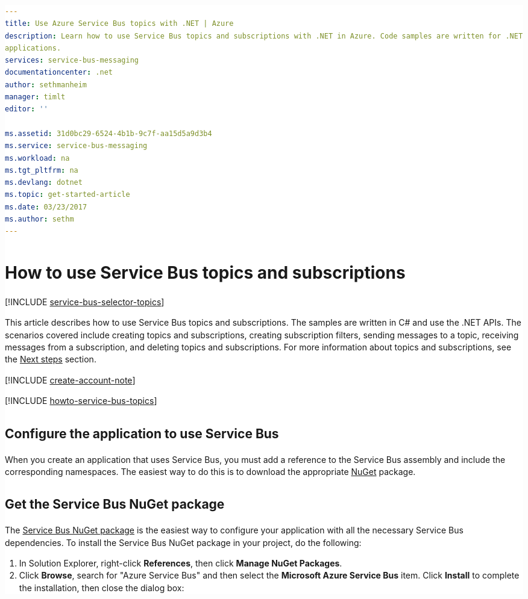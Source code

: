 ```yaml
---
title: Use Azure Service Bus topics with .NET | Azure
description: Learn how to use Service Bus topics and subscriptions with .NET in Azure. Code samples are written for .NET applications.
services: service-bus-messaging
documentationcenter: .net
author: sethmanheim
manager: timlt
editor: ''

ms.assetid: 31d0bc29-6524-4b1b-9c7f-aa15d5a9d3b4
ms.service: service-bus-messaging
ms.workload: na
ms.tgt_pltfrm: na
ms.devlang: dotnet
ms.topic: get-started-article
ms.date: 03/23/2017
ms.author: sethm
---
```

# How to use Service Bus topics and subscriptions
[!INCLUDE [service-bus-selector-topics](../../includes/service-bus-selector-topics.md)]

This article describes how to use Service Bus topics and subscriptions. The samples are written in C# and use the .NET APIs. The scenarios covered include creating topics and subscriptions, creating subscription filters, sending messages to a topic, receiving messages from a subscription, and deleting topics and subscriptions. For more information about topics and subscriptions, see the [Next steps](#next-steps) section.

[!INCLUDE [create-account-note](../../includes/create-account-note.md)]

[!INCLUDE [howto-service-bus-topics](../../includes/howto-service-bus-topics.md)]

## Configure the application to use Service Bus
When you create an application that uses Service Bus, you must add a reference to the Service Bus assembly and include the corresponding namespaces. The easiest way to do this is to download the appropriate [NuGet](https://www.nuget.org) package.

## Get the Service Bus NuGet package
The [Service Bus NuGet package](https://www.nuget.org/packages/WindowsAzure.ServiceBus) is the easiest way to configure your application with all the necessary Service Bus dependencies. To install the Service Bus NuGet package in your project, do the following:

1. In Solution Explorer, right-click **References**, then click
   **Manage NuGet Packages**.
2. Click **Browse**, search for "Azure Service Bus" and then select the **Microsoft Azure
   Service Bus** item. Click **Install** to complete the installation,
   then close the dialog box:
   